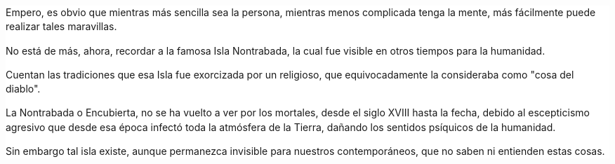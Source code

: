 Empero, es obvio que mientras más sencilla sea la persona, mientras menos complicada tenga la mente, más fácilmente puede realizar tales maravillas.

No está de más, ahora, recordar a la famosa Isla Nontrabada, la cual fue visible en otros tiempos para la humanidad.

Cuentan las tradiciones que esa Isla fue exorcizada por un religioso, que equivocadamente la consideraba como "cosa del diablo".

La Nontrabada o Encubierta, no se ha vuelto a ver por los mortales, desde el siglo XVIII hasta la fecha, debido al escepticismo agresivo que desde esa época infectó toda la atmósfera de la Tierra, dañando los sentidos psíquicos de la humanidad.

Sin embargo tal isla existe, aunque permanezca invisible para nuestros contemporáneos, que no saben ni entienden estas cosas.

